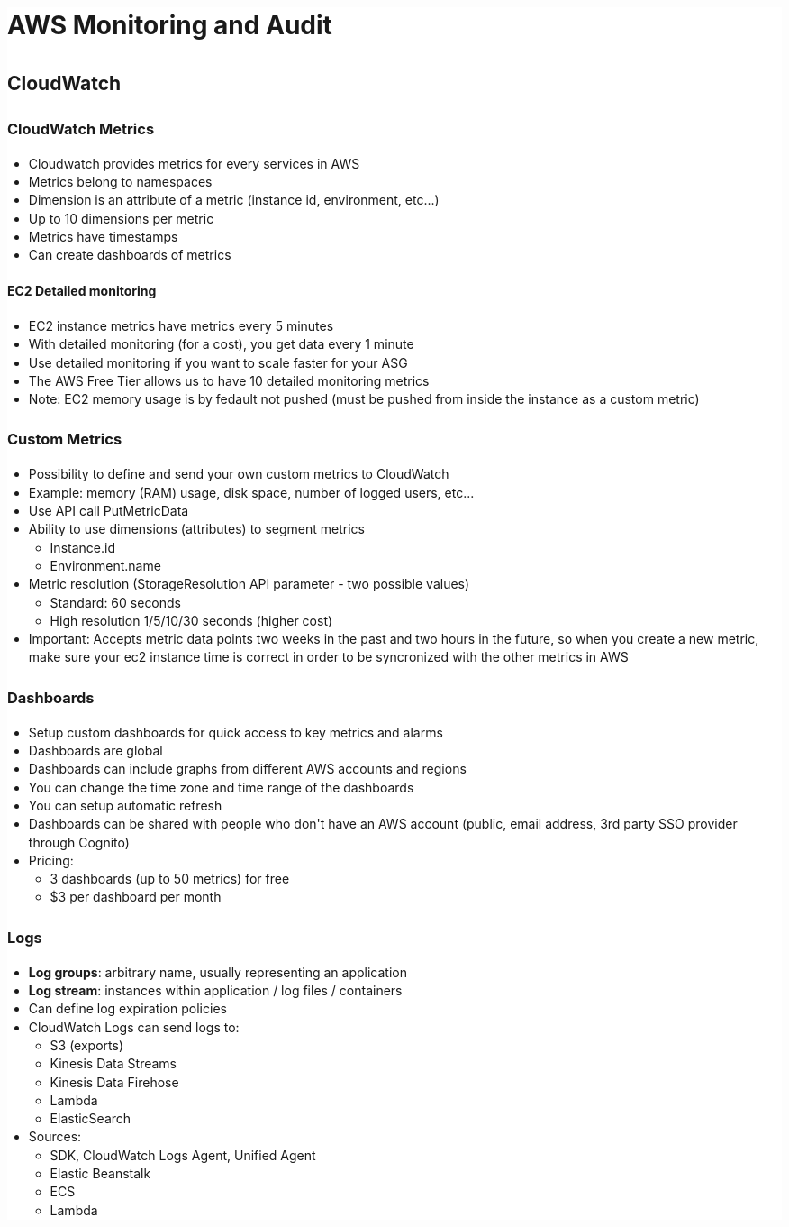 # AWS Monitoring and Audit

## CloudWatch
### CloudWatch Metrics
- Cloudwatch provides metrics for every services in AWS
- Metrics belong to namespaces
- Dimension is an attribute of a metric (instance id, environment, etc...)
- Up to 10 dimensions per metric
- Metrics have timestamps
- Can create dashboards of metrics

#### EC2 Detailed monitoring
- EC2 instance metrics have metrics every 5 minutes
- With detailed monitoring (for a cost), you get data every 1 minute
- Use detailed monitoring if you want to scale faster for your ASG
- The AWS Free Tier allows us to have 10 detailed monitoring metrics
- Note: EC2 memory usage is by fedault not pushed (must be pushed from inside the instance as a custom metric)

### Custom Metrics
- Possibility to define and send your own custom metrics to CloudWatch
- Example: memory (RAM) usage, disk space, number of logged users, etc...
- Use API call PutMetricData
- Ability to use dimensions (attributes) to segment metrics
	- Instance.id
	- Environment.name
- Metric resolution (StorageResolution API parameter - two possible values)
	- Standard: 60 seconds
	- High resolution 1/5/10/30 seconds (higher cost)
- Important: Accepts metric data points two weeks in the past and two hours in the future, so when you create a new metric, make sure your ec2 instance time is correct in order to be syncronized with the other metrics in AWS

### Dashboards
- Setup custom dashboards for quick access to key metrics and alarms
- Dashboards are global
- Dashboards can include graphs from different AWS accounts and regions
- You can change the time zone and time range of the dashboards
- You can setup automatic refresh
- Dashboards can be shared with people who don't have an AWS account (public, email address, 3rd party SSO provider through Cognito)
- Pricing:
	- 3 dashboards (up to 50 metrics) for free
	- $3 per dashboard per month

### Logs
- **Log groups**: arbitrary name, usually representing an application
- **Log stream**: instances within application / log files / containers
- Can define log expiration policies
- CloudWatch Logs can send logs to:
	- S3 (exports)
	- Kinesis Data Streams
	- Kinesis Data Firehose
	- Lambda
	- ElasticSearch
- Sources:
	- SDK, CloudWatch Logs Agent, Unified Agent
	- Elastic Beanstalk
	- ECS
	- Lambda
